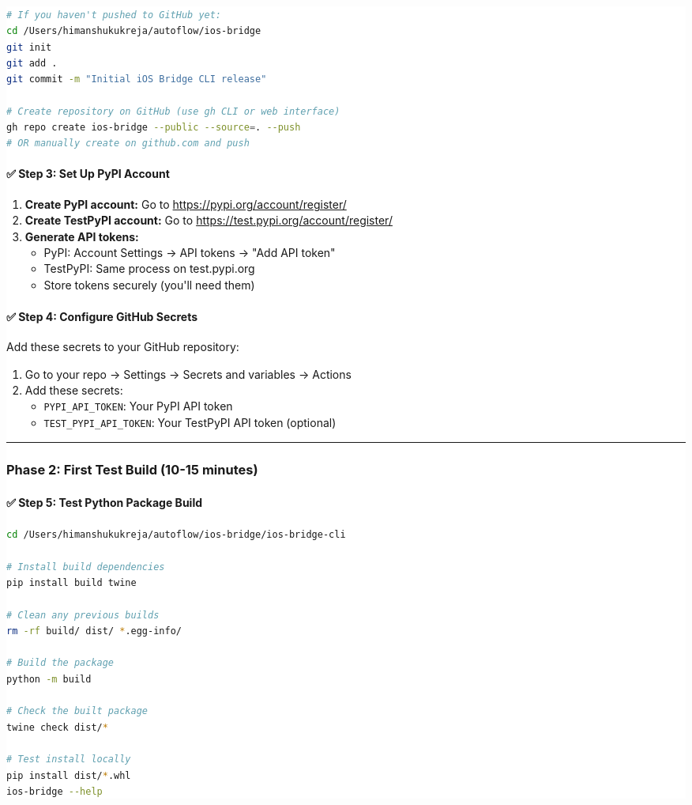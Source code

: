 ```bash
# If you haven't pushed to GitHub yet:
cd /Users/himanshukukreja/autoflow/ios-bridge
git init
git add .
git commit -m "Initial iOS Bridge CLI release"

# Create repository on GitHub (use gh CLI or web interface)
gh repo create ios-bridge --public --source=. --push
# OR manually create on github.com and push
```

#### ✅ Step 3: Set Up PyPI Account

1. **Create PyPI account:** Go to https://pypi.org/account/register/
2. **Create TestPyPI account:** Go to https://test.pypi.org/account/register/
3. **Generate API tokens:**
   - PyPI: Account Settings → API tokens → "Add API token"
   - TestPyPI: Same process on test.pypi.org
   - Store tokens securely (you'll need them)

#### ✅ Step 4: Configure GitHub Secrets

Add these secrets to your GitHub repository:
1. Go to your repo → Settings → Secrets and variables → Actions
2. Add these secrets:
   - `PYPI_API_TOKEN`: Your PyPI API token
   - `TEST_PYPI_API_TOKEN`: Your TestPyPI API token (optional)

---

### **Phase 2: First Test Build (10-15 minutes)**

#### ✅ Step 5: Test Python Package Build

```bash
cd /Users/himanshukukreja/autoflow/ios-bridge/ios-bridge-cli

# Install build dependencies
pip install build twine

# Clean any previous builds
rm -rf build/ dist/ *.egg-info/

# Build the package
python -m build

# Check the built package
twine check dist/*

# Test install locally
pip install dist/*.whl
ios-bridge --help
```
